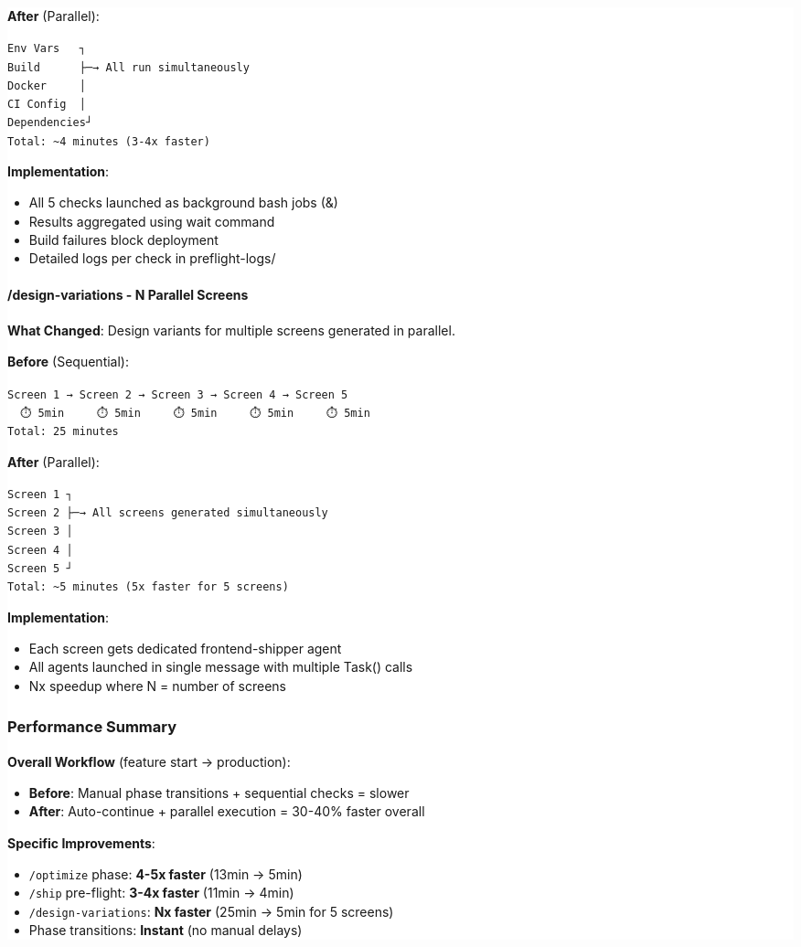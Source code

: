**After** (Parallel):

```
Env Vars   ┐
Build      ├─→ All run simultaneously
Docker     │
CI Config  │
Dependencies┘
Total: ~4 minutes (3-4x faster)
```

**Implementation**:

- All 5 checks launched as background bash jobs (&)
- Results aggregated using wait command
- Build failures block deployment
- Detailed logs per check in preflight-logs/

#### /design-variations - N Parallel Screens

**What Changed**: Design variants for multiple screens generated in parallel.

**Before** (Sequential):

```
Screen 1 → Screen 2 → Screen 3 → Screen 4 → Screen 5
  ⏱️ 5min     ⏱️ 5min     ⏱️ 5min     ⏱️ 5min     ⏱️ 5min
Total: 25 minutes
```

**After** (Parallel):

```
Screen 1 ┐
Screen 2 ├─→ All screens generated simultaneously
Screen 3 │
Screen 4 │
Screen 5 ┘
Total: ~5 minutes (5x faster for 5 screens)
```

**Implementation**:

- Each screen gets dedicated frontend-shipper agent
- All agents launched in single message with multiple Task() calls
- Nx speedup where N = number of screens

### Performance Summary

**Overall Workflow** (feature start → production):

- **Before**: Manual phase transitions + sequential checks = slower
- **After**: Auto-continue + parallel execution = 30-40% faster overall

**Specific Improvements**:

- `/optimize` phase: **4-5x faster** (13min → 5min)
- `/ship` pre-flight: **3-4x faster** (11min → 4min)
- `/design-variations`: **Nx faster** (25min → 5min for 5 screens)
- Phase transitions: **Instant** (no manual delays)
